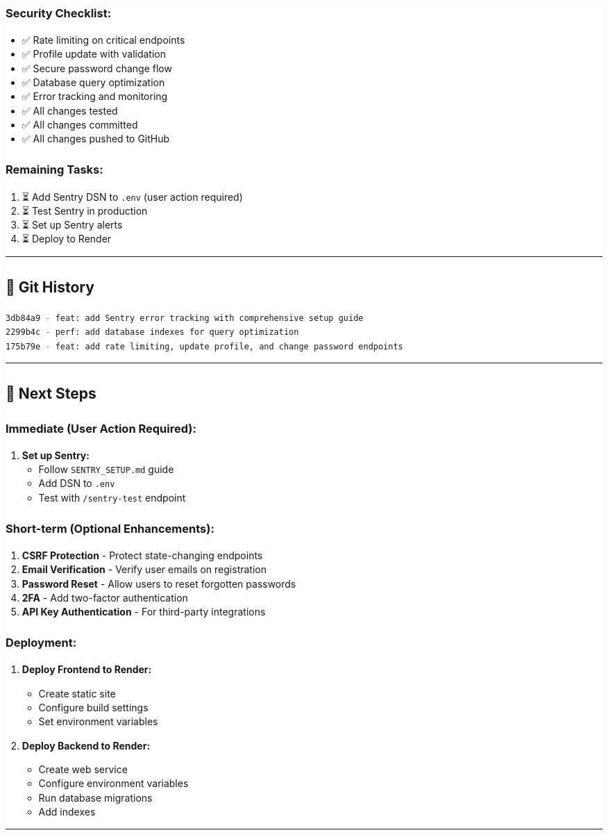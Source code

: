 ### Security Checklist:
- ✅ Rate limiting on critical endpoints
- ✅ Profile update with validation
- ✅ Secure password change flow
- ✅ Database query optimization
- ✅ Error tracking and monitoring
- ✅ All changes tested
- ✅ All changes committed
- ✅ All changes pushed to GitHub

### Remaining Tasks:
1. ⏳ Add Sentry DSN to `.env` (user action required)
2. ⏳ Test Sentry in production
3. ⏳ Set up Sentry alerts
4. ⏳ Deploy to Render

---

## 📝 Git History

```bash
3db84a9 - feat: add Sentry error tracking with comprehensive setup guide
2299b4c - perf: add database indexes for query optimization
175b79e - feat: add rate limiting, update profile, and change password endpoints
```

---

## 🎯 Next Steps

### Immediate (User Action Required):
1. **Set up Sentry:**
   - Follow `SENTRY_SETUP.md` guide
   - Add DSN to `.env`
   - Test with `/sentry-test` endpoint

### Short-term (Optional Enhancements):
1. **CSRF Protection** - Protect state-changing endpoints
2. **Email Verification** - Verify user emails on registration
3. **Password Reset** - Allow users to reset forgotten passwords
4. **2FA** - Add two-factor authentication
5. **API Key Authentication** - For third-party integrations

### Deployment:
1. **Deploy Frontend to Render:**
   - Create static site
   - Configure build settings
   - Set environment variables

2. **Deploy Backend to Render:**
   - Create web service
   - Configure environment variables
   - Run database migrations
   - Add indexes

---